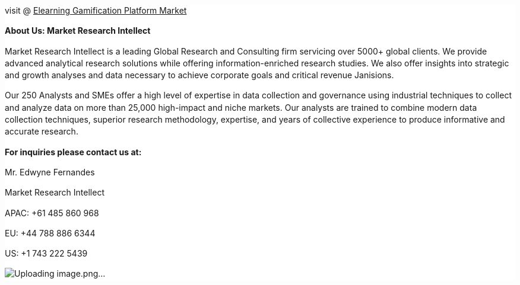 visit&nbsp;@</strong>&nbsp;</span><span class="font-[700]"><a href="https://www.marketresearchintellect.com/product/elearning-gamification-platform-market/?utm_source=Linkedin&utm_medium=843" target="_blank" data-tracking-control-name="article-ssr-frontend-pulse_little-text-block" data-tracking-will-navigate="" data-test-link="">Elearning Gamification Platform Market</a></span></p><p><strong><span class="font-[700]">About Us: Market Research Intellect</span></strong></p><p><span class="">Market Research Intellect is a leading Global Research and Consulting firm servicing over 5000+ global clients. We provide advanced analytical research solutions while offering information-enriched research studies.&nbsp;</span>We also offer insights into strategic and growth analyses and data necessary to achieve corporate goals and critical revenue Janisions.</p><p><span class="">Our 250 Analysts and SMEs offer a high level of expertise in data collection and governance using industrial techniques to collect and analyze data on more than 25,000 high-impact and niche markets. Our analysts are trained to combine modern data collection techniques, superior research methodology, expertise, and years of collective experience to produce informative and accurate research.</span></p><p><strong>For inquiries please contact us at:</strong></p><p>Mr. Edwyne Fernandes</p><p>Market Research Intellect</p><p>APAC: +61 485 860 968</p><p>EU: +44 788 886 6344</p><p>US: +1 743 222 5439</p>
![Uploading image.png…]()
